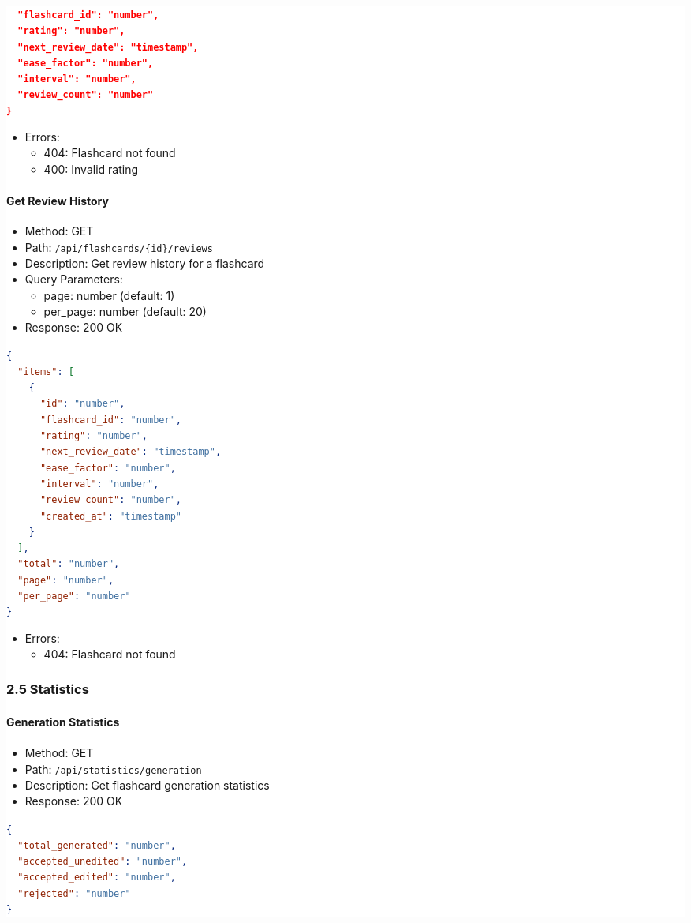 ```json
  "flashcard_id": "number",
  "rating": "number",
  "next_review_date": "timestamp",
  "ease_factor": "number",
  "interval": "number",
  "review_count": "number"
}
```
- Errors:
  - 404: Flashcard not found
  - 400: Invalid rating

#### Get Review History
- Method: GET
- Path: `/api/flashcards/{id}/reviews`
- Description: Get review history for a flashcard
- Query Parameters:
  - page: number (default: 1)
  - per_page: number (default: 20)
- Response: 200 OK
```json
{
  "items": [
    {
      "id": "number",
      "flashcard_id": "number",
      "rating": "number",
      "next_review_date": "timestamp",
      "ease_factor": "number",
      "interval": "number",
      "review_count": "number",
      "created_at": "timestamp"
    }
  ],
  "total": "number",
  "page": "number",
  "per_page": "number"
}
```
- Errors:
  - 404: Flashcard not found

### 2.5 Statistics

#### Generation Statistics
- Method: GET
- Path: `/api/statistics/generation`
- Description: Get flashcard generation statistics
- Response: 200 OK
```json
{
  "total_generated": "number",
  "accepted_unedited": "number",
  "accepted_edited": "number",
  "rejected": "number"
}
```
